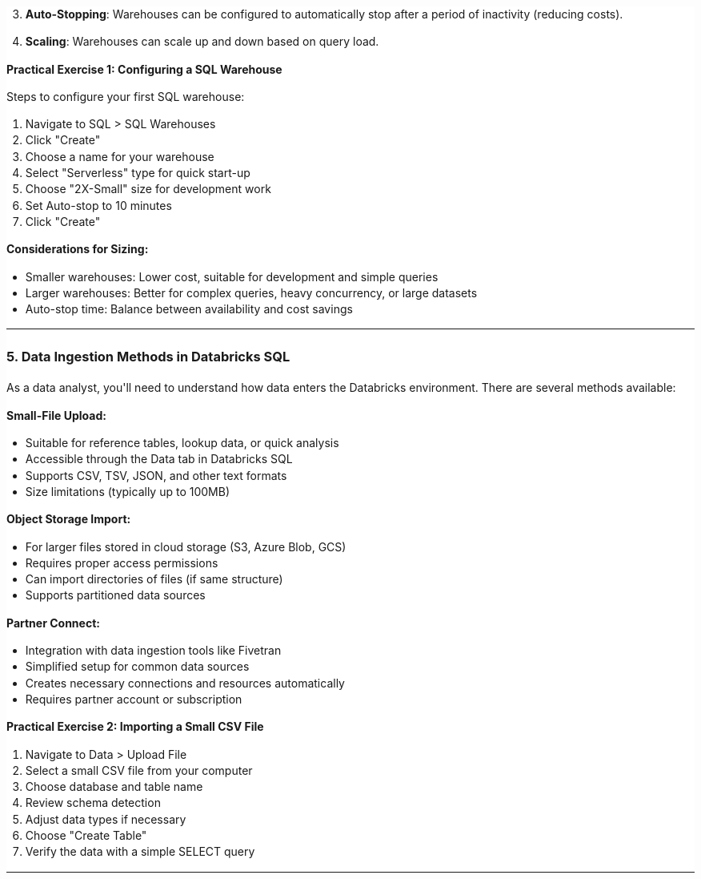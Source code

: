3. **Auto-Stopping**: Warehouses can be configured to automatically stop after a period of inactivity (reducing costs).

4. **Scaling**: Warehouses can scale up and down based on query load.

**Practical Exercise 1: Configuring a SQL Warehouse**

Steps to configure your first SQL warehouse:
1. Navigate to SQL > SQL Warehouses
2. Click "Create"
3. Choose a name for your warehouse
4. Select "Serverless" type for quick start-up
5. Choose "2X-Small" size for development work
6. Set Auto-stop to 10 minutes
7. Click "Create"

**Considerations for Sizing:**
- Smaller warehouses: Lower cost, suitable for development and simple queries
- Larger warehouses: Better for complex queries, heavy concurrency, or large datasets
- Auto-stop time: Balance between availability and cost savings

---

### 5. Data Ingestion Methods in Databricks SQL

As a data analyst, you'll need to understand how data enters the Databricks environment. There are several methods available:

**Small-File Upload:**
- Suitable for reference tables, lookup data, or quick analysis
- Accessible through the Data tab in Databricks SQL
- Supports CSV, TSV, JSON, and other text formats
- Size limitations (typically up to 100MB)

**Object Storage Import:**
- For larger files stored in cloud storage (S3, Azure Blob, GCS)
- Requires proper access permissions
- Can import directories of files (if same structure)
- Supports partitioned data sources

**Partner Connect:**
- Integration with data ingestion tools like Fivetran
- Simplified setup for common data sources
- Creates necessary connections and resources automatically
- Requires partner account or subscription

**Practical Exercise 2: Importing a Small CSV File**

1. Navigate to Data > Upload File
2. Select a small CSV file from your computer
3. Choose database and table name
4. Review schema detection
5. Adjust data types if necessary
6. Choose "Create Table"
7. Verify the data with a simple SELECT query

---
